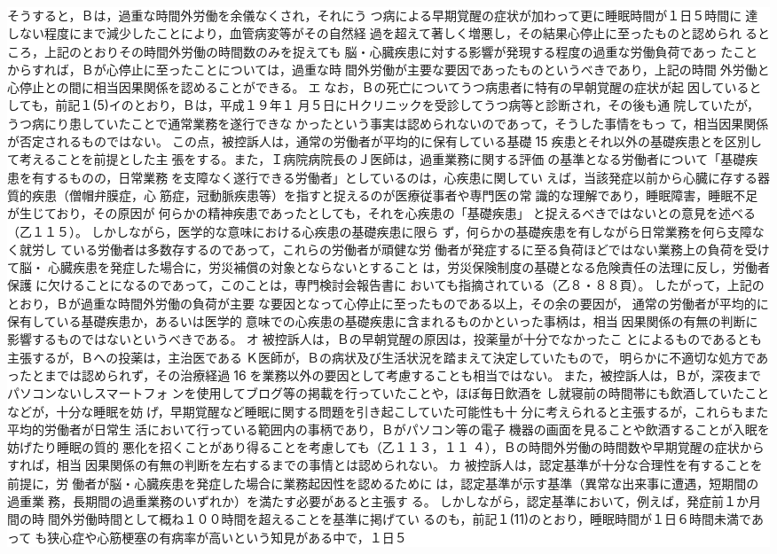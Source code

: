そうすると，Ｂは，過重な時間外労働を余儀なくされ，それにう
つ病による早期覚醒の症状が加わって更に睡眠時間が１日５時間に
達しない程度にまで減少したことにより，血管病変等がその自然経
過を超えて著しく増悪し，その結果心停止に至ったものと認められ
るところ，上記のとおりその時間外労働の時間数のみを捉えても
脳・心臓疾患に対する影響が発現する程度の過重な労働負荷であっ
たことからすれば，Ｂが心停止に至ったことについては，過重な時
間外労働が主要な要因であったものというべきであり，上記の時間
外労働と心停止との間に相当因果関係を認めることができる。 
エ なお，Ｂの死亡についてうつ病患者に特有の早朝覚醒の症状が起
因しているとしても，前記１(5)イのとおり，Ｂは，平成１９年１
月５日にＨクリニックを受診してうつ病等と診断され，その後も通
院していたが，うつ病にり患していたことで通常業務を遂行できな
かったという事実は認められないのであって，そうした事情をもっ
て，相当因果関係が否定されるものではない。 
この点，被控訴人は，通常の労働者が平均的に保有している基礎
 15 
疾患とそれ以外の基礎疾患とを区別して考えることを前提とした主
張をする。また，Ｉ病院病院長のＪ医師は，過重業務に関する評価
の基準となる労働者について「基礎疾患を有するものの，日常業務
を支障なく遂行できる労働者」としているのは，心疾患に関してい
えば，当該発症以前から心臓に存する器質的疾患（僧帽弁膜症，心
筋症，冠動脈疾患等）を指すと捉えるのが医療従事者や専門医の常
識的な理解であり，睡眠障害，睡眠不足が生じており，その原因が
何らかの精神疾患であったとしても，それを心疾患の「基礎疾患」
と捉えるべきではないとの意見を述べる（乙１１５）。 
しかしながら，医学的な意味における心疾患の基礎疾患に限ら
ず，何らかの基礎疾患を有しながら日常業務を何ら支障なく就労し
ている労働者は多数存するのであって，これらの労働者が頑健な労
働者が発症するに至る負荷ほどではない業務上の負荷を受けて脳・
心臓疾患を発症した場合に，労災補償の対象とならないとすること
は，労災保険制度の基礎となる危険責任の法理に反し，労働者保護
に欠けることになるのであって，このことは，専門検討会報告書に
おいても指摘されている（乙８・８８頁）。 
したがって，上記のとおり，Ｂが過重な時間外労働の負荷が主要
な要因となって心停止に至ったものである以上，その余の要因が，
通常の労働者が平均的に保有している基礎疾患か，あるいは医学的
意味での心疾患の基礎疾患に含まれるものかといった事柄は，相当
因果関係の有無の判断に影響するものではないというべきである。 
オ 被控訴人は，Ｂの早朝覚醒の原因は，投薬量が十分でなかったこ
とによるものであるとも主張するが，Ｂへの投薬は，主治医である
Ｋ医師が，Ｂの病状及び生活状況を踏まえて決定していたもので，
明らかに不適切な処方であったとまでは認められず，その治療経過
 16 
を業務以外の要因として考慮することも相当ではない。 
また，被控訴人は，Ｂが，深夜までパソコンないしスマートフォ
ンを使用してブログ等の掲載を行っていたことや，ほぼ毎日飲酒を
し就寝前の時間帯にも飲酒していたことなどが，十分な睡眠を妨
げ，早期覚醒など睡眠に関する問題を引き起こしていた可能性も十
分に考えられると主張するが，これらもまた平均的労働者が日常生
活において行っている範囲内の事柄であり，Ｂがパソコン等の電子
機器の画面を見ることや飲酒することが入眠を妨げたり睡眠の質的
悪化を招くことがあり得ることを考慮しても（乙１１３，１１
４），Ｂの時間外労働の時間数や早期覚醒の症状からすれば，相当
因果関係の有無の判断を左右するまでの事情とは認められない。 
カ 被控訴人は，認定基準が十分な合理性を有することを前提に，労
働者が脳・心臓疾患を発症した場合に業務起因性を認めるために
は，認定基準が示す基準（異常な出来事に遭遇，短期間の過重業
務，長期間の過重業務のいずれか）を満たす必要があると主張す
る。 
しかしながら，認定基準において，例えば，発症前１か月間の時
間外労働時間として概ね１００時間を超えることを基準に掲げてい
るのも，前記１(11)のとおり，睡眠時間が１日６時間未満であって
も狭心症や心筋梗塞の有病率が高いという知見がある中で，１日５